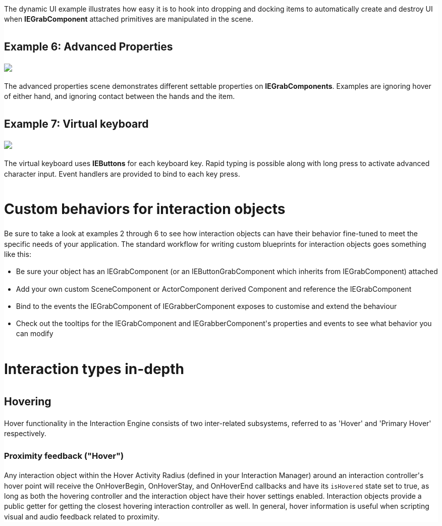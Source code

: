 The dynamic UI example illustrates how easy it is to hook into dropping and docking items to automatically create and destroy UI when **IEGrabComponent** attached primitives are manipulated in the scene.

## Example 6: Advanced Properties

![](https://i.imgur.com/Z7dxbLQ.png)

The advanced properties scene demonstrates different settable properties on **IEGrabComponents**. Examples are ignoring hover of either hand, and ignoring contact between the hands and the item.

## Example 7: Virtual keyboard

![](https://i.imgur.com/FsF9wIO.png)

The virtual keyboard uses **IEButtons** for each keyboard key. Rapid typing is possible along with long press to activate advanced character input. Event handlers are provided to bind to each key press. 

# Custom behaviors for interaction objects

Be sure to take a look at examples 2 through 6 to see how interaction objects can have their behavior fine-tuned to meet the specific needs of your application. The standard workflow for writing custom blueprints for interaction objects goes something like this:

- Be sure your object has an IEGrabComponent (or an IEButtonGrabComponent which inherits from IEGrabComponent) attached
- Add your own custom SceneComponent or ActorComponent derived Component and reference the IEGrabComponent
- Bind to the events the IEGrabComponent of IEGrabberComponent exposes to customise and extend the behaviour

- Check out the tooltips for the IEGrabComponent and IEGrabberComponent's properties and events to see what behavior you can modify

# Interaction types in-depth

## Hovering

Hover functionality in the Interaction Engine consists of two inter-related subsystems, referred to as 'Hover' and 'Primary Hover' respectively.

### Proximity feedback ("Hover")

Any interaction object within the Hover Activity Radius (defined in your Interaction Manager) around an interaction controller's hover point will receive the OnHoverBegin, OnHoverStay, and OnHoverEnd callbacks and have its `isHovered` state set to true, as long as both the hovering controller and the interaction object have their hover settings enabled. Interaction objects provide a public getter for getting the closest hovering interaction controller as well. In general, hover information is useful when scripting visual and audio feedback related to proximity.
